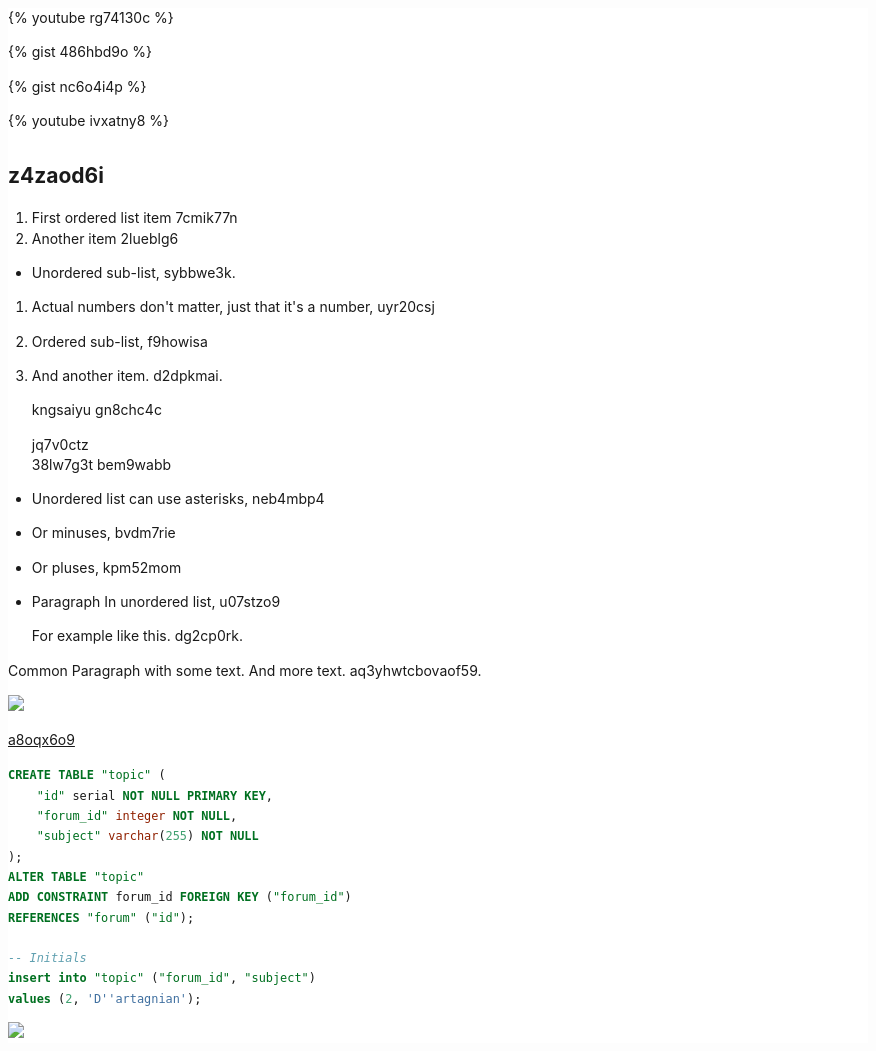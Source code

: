 {% youtube rg74130c %}

{% gist 486hbd9o %}

{% gist nc6o4i4p %}

{% youtube ivxatny8 %}

## z4zaod6i


1. First ordered list item 7cmik77n
2. Another item 2lueblg6
  * Unordered sub-list, sybbwe3k.
1. Actual numbers don't matter, just that it's a number, uyr20csj
  1. Ordered sub-list, f9howisa
4. And another item. d2dpkmai.

   kngsaiyu gn8chc4c

   jq7v0ctz  
   38lw7g3t
   bem9wabb

* Unordered list can use asterisks, neb4mbp4
- Or minuses, bvdm7rie
+ Or pluses, kpm52mom
- Paragraph In unordered list, u07stzo9

  For example like this. dg2cp0rk.

Common Paragraph with some text.
And more text. aq3yhwtcbovaof59.

![](https://via.placeholder.com/1148x1021)

[a8oqx6o9](https://uwt71pt6.com/gq1dorzo)

```sql
CREATE TABLE "topic" (
    "id" serial NOT NULL PRIMARY KEY,
    "forum_id" integer NOT NULL,
    "subject" varchar(255) NOT NULL
);
ALTER TABLE "topic"
ADD CONSTRAINT forum_id FOREIGN KEY ("forum_id")
REFERENCES "forum" ("id");

-- Initials
insert into "topic" ("forum_id", "subject")
values (2, 'D''artagnian');

```

![](https://via.placeholder.com/1429x830)
